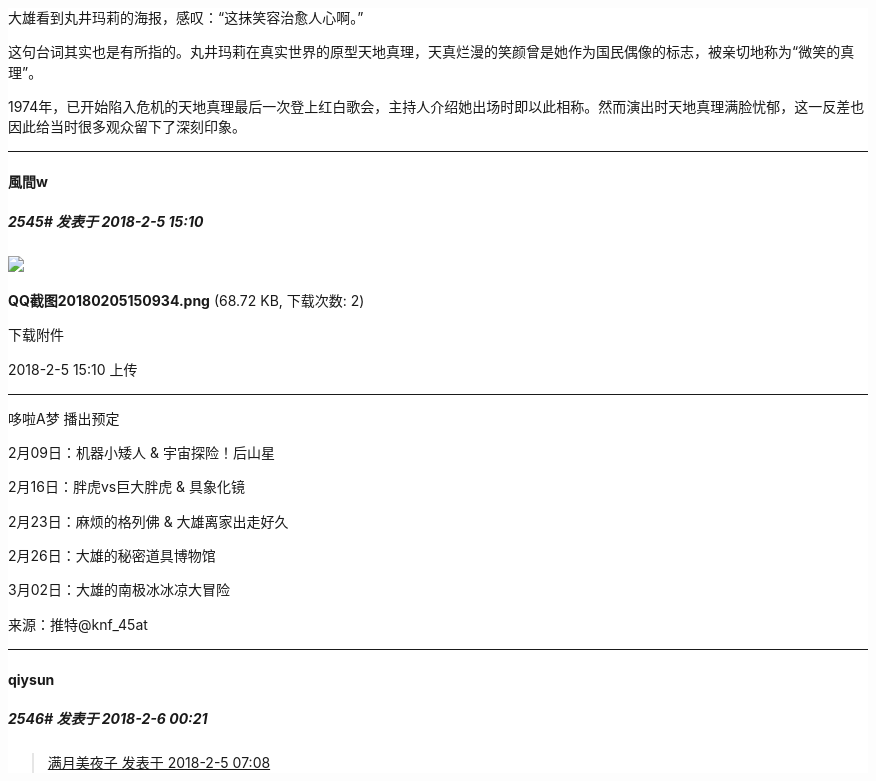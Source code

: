 


大雄看到丸井玛莉的海报，感叹：“这抹笑容治愈人心啊。”

这句台词其实也是有所指的。丸井玛莉在真实世界的原型天地真理，天真烂漫的笑颜曾是她作为国民偶像的标志，被亲切地称为“微笑的真理”。

1974年，已开始陷入危机的天地真理最后一次登上红白歌会，主持人介绍她出场时即以此相称。然而演出时天地真理满脸忧郁，这一反差也因此给当时很多观众留下了深刻印象。







-----

####  風間w  
##### 2545#       发表于 2018-2-5 15:10




<img src="https://img.saraba1st.com/forum/201802/05/151008q3txl9b4hbbiay1b.png" referrerpolicy="no-referrer">


<strong>QQ截图20180205150934.png</strong> (68.72 KB, 下载次数: 2)

下载附件

2018-2-5 15:10 上传






--------------------------

哆啦A梦 播出预定

2月09日：机器小矮人 &amp; 宇宙探险！后山星

2月16日：胖虎vs巨大胖虎 &amp; 具象化镜

2月23日：麻烦的格列佛 &amp; 大雄离家出走好久

2月26日：大雄的秘密道具博物馆

3月02日：大雄的南极冰冰凉大冒险 

来源：推特@knf_45at







-----

####  qiysun  
##### 2546#       发表于 2018-2-6 00:21



<blockquote><a href="httphttps://bbs.saraba1st.com/2b/forum.php?mod=redirect&amp;goto=findpost&amp;pid=38463580&amp;ptid=1034361" target="_blank">满月美夜子 发表于 2018-2-5 07:08</a>
